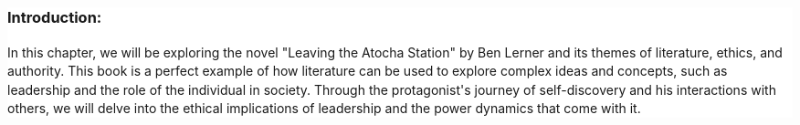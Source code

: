 ### Introduction:

In this chapter, we will be exploring the novel "Leaving the Atocha Station" by Ben Lerner and its themes of literature, ethics, and authority. This book is a perfect example of how literature can be used to explore complex ideas and concepts, such as leadership and the role of the individual in society. Through the protagonist's journey of self-discovery and his interactions with others, we will delve into the ethical implications of leadership and the power dynamics that come with it.

